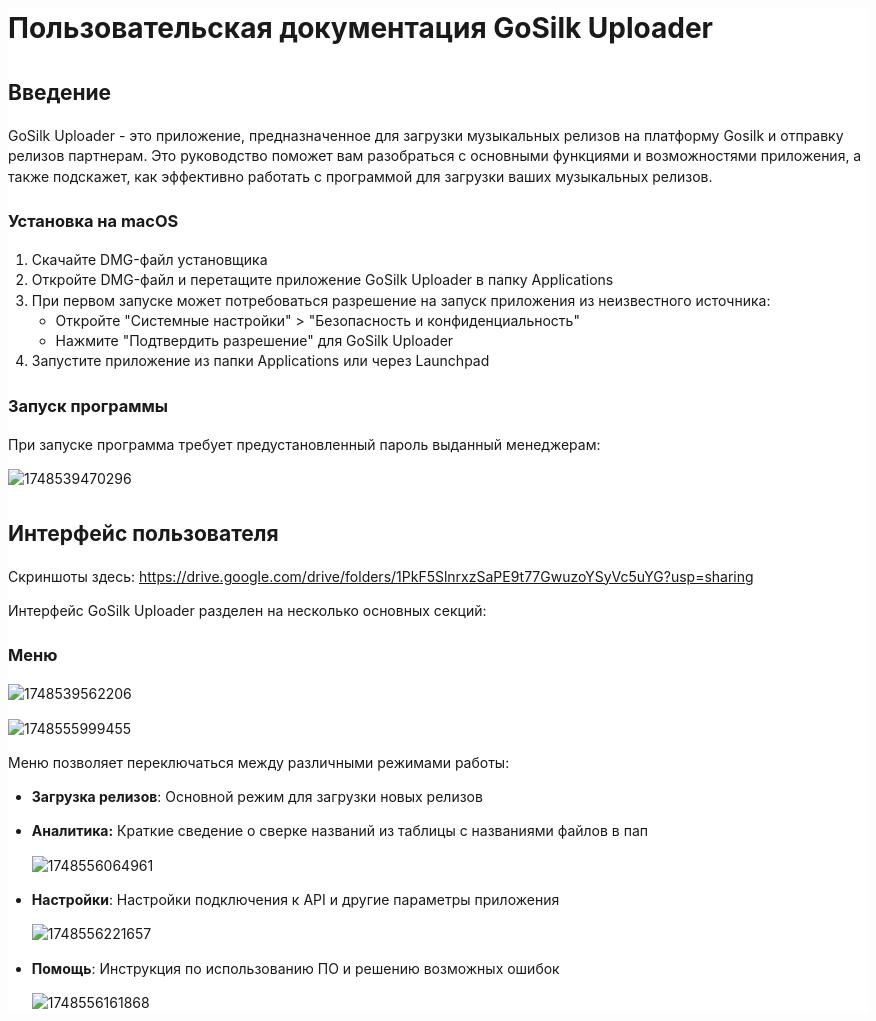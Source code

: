# Пользовательская документация GoSilk Uploader

## Введение

GoSilk Uploader - это приложение, предназначенное для загрузки музыкальных релизов на платформу Gosilk и отправку релизов партнерам. Это руководство поможет вам разобраться с основными функциями и возможностями приложения, а также подскажет, как эффективно работать с программой для загрузки ваших музыкальных релизов.

### Установка на macOS

1. Скачайте DMG-файл установщика
2. Откройте DMG-файл и перетащите приложение GoSilk Uploader в папку Applications
3. При первом запуске может потребоваться разрешение на запуск приложения из неизвестного источника:
   - Откройте "Системные настройки" > "Безопасность и конфиденциальность"
   - Нажмите "Подтвердить разрешение" для GoSilk Uploader
4. Запустите приложение из папки Applications или через Launchpad

### Запуск программы

При запуске программа требует предустановленный пароль выданный менеджерам:

![1748539470296](image/USER_DOCUMENTATION/1748539470296.png)

## Интерфейс пользователя

Скриншоты здесь: https://drive.google.com/drive/folders/1PkF5SlnrxzSaPE9t77GwuzoYSyVc5uYG?usp=sharing

Интерфейс GoSilk Uploader разделен на несколько основных секций:

### Меню

![1748539562206](image/USER_DOCUMENTATION/1748539562206.png)

![1748555999455](image/USER_DOCUMENTATION/1748555999455.png)

Меню позволяет переключаться между различными режимами работы:

- **Загрузка релизов**: Основной режим для загрузки новых релизов
- **Аналитика:** Краткие сведение о сверке названий из таблицы с названиями файлов в пап

  ![1748556064961](image/USER_DOCUMENTATION/1748556064961.png)
- **Настройки**: Настройки подключения к API и другие параметры приложения

  ![1748556221657](image/USER_DOCUMENTATION/1748556221657.png)
- **Помощь**: Инструкция по использованию ПО и решению возможных ошибок

  ![1748556161868](image/USER_DOCUMENTATION/1748556161868.png)
